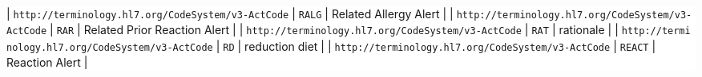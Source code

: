 | `http://terminology.hl7.org/CodeSystem/v3-ActCode` | `RALG` | Related Allergy Alert |
| `http://terminology.hl7.org/CodeSystem/v3-ActCode` | `RAR` | Related Prior Reaction Alert |
| `http://terminology.hl7.org/CodeSystem/v3-ActCode` | `RAT` | rationale |
| `http://terminology.hl7.org/CodeSystem/v3-ActCode` | `RD` | reduction diet |
| `http://terminology.hl7.org/CodeSystem/v3-ActCode` | `REACT` | Reaction Alert |
